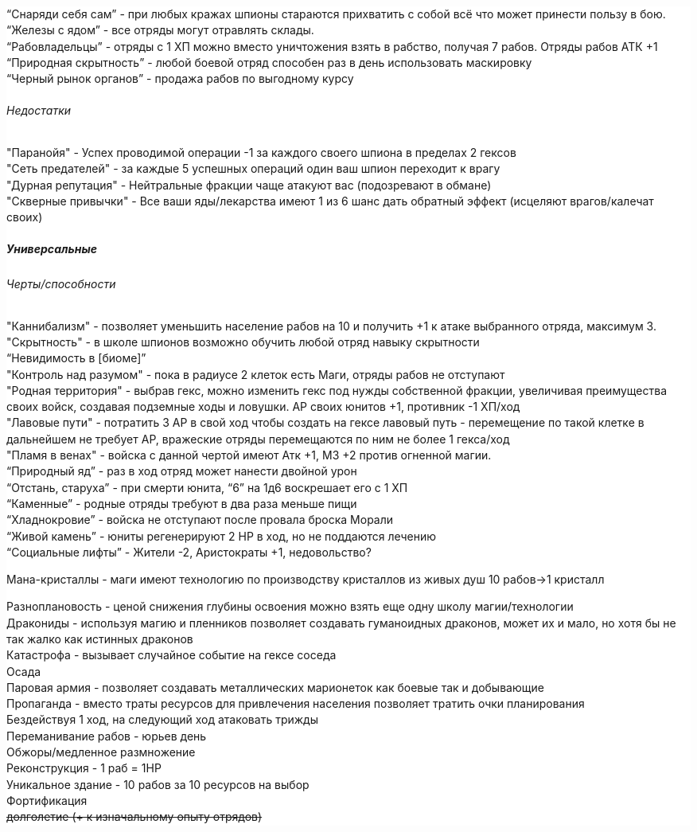 “Снаряди себя сам” \- при любых кражах шпионы стараются прихватить с собой всё что может принести пользу в бою.  
“Железы с ядом” \- все отряды могут отравлять склады.  
“Рабовладельцы” \- отряды с 1 ХП можно вместо уничтожения взять в рабство, получая 7 рабов. Отряды рабов АТК \+1  
“Природная скрытность” \- любой боевой отряд способен раз в день использовать маскировку  
“Черный рынок органов” \- продажа рабов по выгодному курсу

###### *Недостатки*

"Паранойя" \- Успех проводимой операции \-1 за каждого своего шпиона в пределах 2 гексов  
"Сеть предателей" \- за каждые 5 успешных операций один ваш шпион переходит к врагу  
"Дурная репутация" \- Нейтральные фракции чаще атакуют вас (подозревают в обмане)  
"Скверные привычки" \- Все ваши яды/лекарства имеют 1 из 6 шанс дать обратный эффект (исцеляют врагов/калечат своих)

##### **Универсальные**

###### *Черты/способности*

"Каннибализм" \- позволяет уменьшить население рабов на 10 и получить \+1 к атаке выбранного отряда, максимум 3\.  
"Скрытность" \- в школе шпионов возможно обучить любой отряд навыку скрытности  
“Невидимость в \[биоме\]”  
"Контроль над разумом" \- пока в радиусе 2 клеток есть Маги, отряды рабов не отступают  
"Родная территория" \- выбрав гекс, можно изменить гекс под нужды собственной фракции, увеличивая преимущества своих войск, создавая подземные ходы и ловушки. АР своих юнитов \+1, противник \-1 ХП/ход  
"Лавовые пути" \- потратить 3 AP в свой ход чтобы создать на гексе лавовый путь \- перемещение по такой клетке в дальнейшем не требует AP, вражеские отряды перемещаются по ним не более 1 гекса/ход  
"Пламя в венах" \- войска с данной чертой имеют Атк \+1, МЗ \+2 против огненной магии.  
“Природный яд” \- раз в ход отряд может нанести двойной урон  
“Отстань, старуха” \- при смерти юнита, “6” на 1д6 воскрешает его с 1 ХП  
“Каменные” \- родные отряды требуют в два раза меньше пищи  
“Хладнокровие” \- войска не отступают после провала броска Морали  
“Живой камень” \- юниты регенерируют 2 НР в ход, но не поддаются лечению  
“Социальные лифты” \- Жители \-2, Аристократы \+1, недовольство?

Мана-кристаллы \- маги имеют технологию по производству кристаллов из живых душ 10 рабов-\>1 кристалл

Разноплановость \- ценой снижения глубины освоения можно взять еще одну школу магии/технологии  
Дракониды \- используя магию и пленников позволяет создавать гуманоидных драконов, может их и мало, но хотя бы не так жалко как истинных драконов  
Катастрофа \- вызывает случайное событие на гексе соседа  
Осада  
Паровая армия \- позволяет создавать металлических марионеток как боевые так и добывающие  
Пропаганда \- вместо траты ресурсов для привлечения населения позволяет тратить очки планирования  
Бездействуя 1 ход, на следующий ход атаковать трижды  
Переманивание рабов \- юрьев день  
Обжоры/медленное размножение  
Реконструкция \- 1 раб \= 1НР  
Уникальное здание \- 10 рабов за 10 ресурсов на выбор  
Фортификация  
~~долголетие (+ к изначальному опыту отрядов)~~
